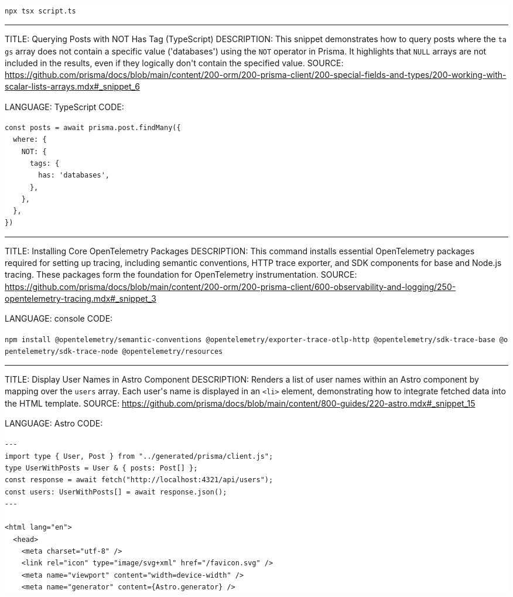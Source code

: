```
npx tsx script.ts
```

---

TITLE: Querying Posts with NOT Has Tag (TypeScript)
DESCRIPTION: This snippet demonstrates how to query posts where the `tags` array does not contain a specific value ('databases') using the `NOT` operator in Prisma. It highlights that `NULL` arrays are not included in the results, even if they logically don't contain the specified value.
SOURCE: https://github.com/prisma/docs/blob/main/content/200-orm/200-prisma-client/200-special-fields-and-types/200-working-with-scalar-lists-arrays.mdx#_snippet_6

LANGUAGE: TypeScript
CODE:

```
const posts = await prisma.post.findMany({
  where: {
    NOT: {
      tags: {
        has: 'databases',
      },
    },
  },
})
```

---

TITLE: Installing Core OpenTelemetry Packages
DESCRIPTION: This command installs essential OpenTelemetry packages required for setting up tracing, including semantic conventions, HTTP trace exporter, and SDK components for base and Node.js tracing. These packages form the foundation for OpenTelemetry instrumentation.
SOURCE: https://github.com/prisma/docs/blob/main/content/200-orm/200-prisma-client/600-observability-and-logging/250-opentelemetry-tracing.mdx#_snippet_3

LANGUAGE: console
CODE:

```
npm install @opentelemetry/semantic-conventions @opentelemetry/exporter-trace-otlp-http @opentelemetry/sdk-trace-base @opentelemetry/sdk-trace-node @opentelemetry/resources
```

---

TITLE: Display User Names in Astro Component
DESCRIPTION: Renders a list of user names within an Astro component by mapping over the `users` array. Each user's name is displayed in an `<li>` element, demonstrating how to integrate fetched data into the HTML template.
SOURCE: https://github.com/prisma/docs/blob/main/content/800-guides/220-astro.mdx#_snippet_15

LANGUAGE: Astro
CODE:

```
---
import type { User, Post } from "../generated/prisma/client.js";
type UserWithPosts = User & { posts: Post[] };
const response = await fetch("http://localhost:4321/api/users");
const users: UserWithPosts[] = await response.json();
---

<html lang="en">
  <head>
    <meta charset="utf-8" />
    <link rel="icon" type="image/svg+xml" href="/favicon.svg" />
    <meta name="viewport" content="width=device-width" />
    <meta name="generator" content={Astro.generator} />
```